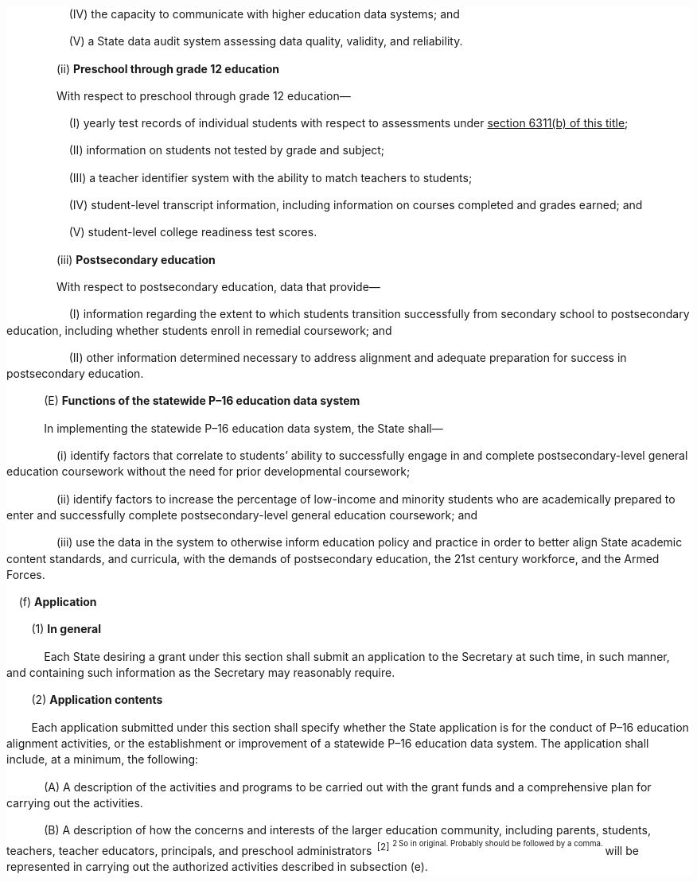                     (IV) the capacity to communicate with higher education data systems; and

                    (V) a State data audit system assessing data quality, validity, and reliability.

                (ii) __Preschool through grade 12 education__ 

                With respect to preschool through grade 12 education—

                    (I) yearly test records of individual students with respect to assessments under [section 6311(b) of this title][/us/usc/t20/s6311/b];

                    (II) information on students not tested by grade and subject;

                    (III) a teacher identifier system with the ability to match teachers to students;

                    (IV) student-level transcript information, including information on courses completed and grades earned; and

                    (V) student-level college readiness test scores.

                (iii) __Postsecondary education__ 

                With respect to postsecondary education, data that provide—

                    (I) information regarding the extent to which students transition successfully from secondary school to postsecondary education, including whether students enroll in remedial coursework; and

                    (II) other information determined necessary to address alignment and adequate preparation for success in postsecondary education.

            (E) __Functions of the statewide P–16 education data system__ 

            In implementing the statewide P–16 education data system, the State shall—

                (i) identify factors that correlate to students’ ability to successfully engage in and complete postsecondary-level general education coursework without the need for prior developmental coursework;

                (ii) identify factors to increase the percentage of low-income and minority students who are academically prepared to enter and successfully complete postsecondary-level general education coursework; and

                (iii) use the data in the system to otherwise inform education policy and practice in order to better align State academic content standards, and curricula, with the demands of postsecondary education, the 21st century workforce, and the Armed Forces.

    (f) __Application__ 

        (1) __In general__ 

            Each State desiring a grant under this section shall submit an application to the Secretary at such time, in such manner, and containing such information as the Secretary may reasonably require.

        (2) __Application contents__ 

        Each application submitted under this section shall specify whether the State application is for the conduct of P–16 education alignment activities, or the establishment or improvement of a statewide P–16 education data system. The application shall include, at a minimum, the following:

            (A) A description of the activities and programs to be carried out with the grant funds and a comprehensive plan for carrying out the activities.

            (B) A description of how the concerns and interests of the larger education community, including parents, students, teachers, teacher educators, principals, and preschool administrators  <sup>\[2\]</sup>  <sup><sup> 2 So in original. Probably should be followed by a comma. </sup></sup>  will be represented in carrying out the authorized activities described in subsection (e).


[/us/usc/t20/s1232g]: https://publicdocs.github.io/go/links?ns=uslm&ref=%2Fus%2Fusc%2Ft20%2Fs1232g
[/us/usc/t20/s1232g]: https://publicdocs.github.io/go/links?ns=uslm&ref=%2Fus%2Fusc%2Ft20%2Fs1232g
[/us/usc/t20/s1232g]: https://publicdocs.github.io/go/links?ns=uslm&ref=%2Fus%2Fusc%2Ft20%2Fs1232g
[/us/usc/t20/s6311/b]: https://publicdocs.github.io/go/links?ns=uslm&ref=%2Fus%2Fusc%2Ft20%2Fs6311%2Fb
[/us/pl/110/69/s6201]: https://publicdocs.github.io/go/links?ns=uslm&ref=%2Fus%2Fpl%2F110%2F69%2Fs6201
[/us/stat/121/668]: https://publicdocs.github.io/go/links?ns=uslm&ref=%2Fus%2Fstat%2F121%2F668
[/us/pl/111/358]: https://publicdocs.github.io/go/links?ns=uslm&ref=%2Fus%2Fpl%2F111%2F358
[/us/stat/124/4048]: https://publicdocs.github.io/go/links?ns=uslm&ref=%2Fus%2Fstat%2F124%2F4048
[/us/pl/110/69]: https://publicdocs.github.io/go/links?ns=uslm&ref=%2Fus%2Fpl%2F110%2F69
[/us/stat/121/572]: https://publicdocs.github.io/go/links?ns=uslm&ref=%2Fus%2Fstat%2F121%2F572
[/us/usc/t20/s9801]: https://publicdocs.github.io/go/links?ns=uslm&ref=%2Fus%2Fusc%2Ft20%2Fs9801
[/us/pl/110/69/s6201]: https://publicdocs.github.io/go/links?ns=uslm&ref=%2Fus%2Fpl%2F110%2F69%2Fs6201
[/us/usc/t20/s9851]: https://publicdocs.github.io/go/links?ns=uslm&ref=%2Fus%2Fusc%2Ft20%2Fs9851
[/us/pl/111/358]: https://publicdocs.github.io/go/links?ns=uslm&ref=%2Fus%2Fpl%2F111%2F358
[/us/pl/111/358/s1003/c]: https://publicdocs.github.io/go/links?ns=uslm&ref=%2Fus%2Fpl%2F111%2F358%2Fs1003%2Fc